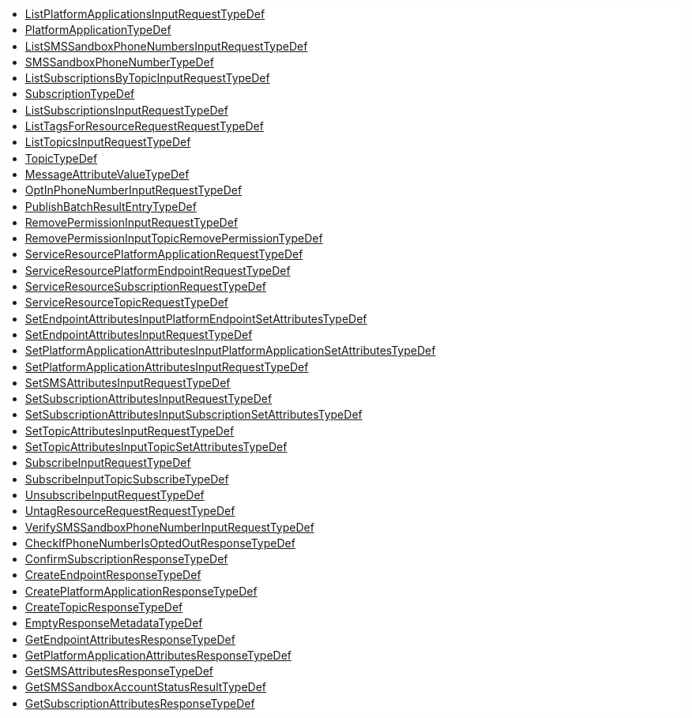 - [ListPlatformApplicationsInputRequestTypeDef](./type_defs.md#listplatformapplicationsinputrequesttypedef)
- [PlatformApplicationTypeDef](./type_defs.md#platformapplicationtypedef)
- [ListSMSSandboxPhoneNumbersInputRequestTypeDef](./type_defs.md#listsmssandboxphonenumbersinputrequesttypedef)
- [SMSSandboxPhoneNumberTypeDef](./type_defs.md#smssandboxphonenumbertypedef)
- [ListSubscriptionsByTopicInputRequestTypeDef](./type_defs.md#listsubscriptionsbytopicinputrequesttypedef)
- [SubscriptionTypeDef](./type_defs.md#subscriptiontypedef)
- [ListSubscriptionsInputRequestTypeDef](./type_defs.md#listsubscriptionsinputrequesttypedef)
- [ListTagsForResourceRequestRequestTypeDef](./type_defs.md#listtagsforresourcerequestrequesttypedef)
- [ListTopicsInputRequestTypeDef](./type_defs.md#listtopicsinputrequesttypedef)
- [TopicTypeDef](./type_defs.md#topictypedef)
- [MessageAttributeValueTypeDef](./type_defs.md#messageattributevaluetypedef)
- [OptInPhoneNumberInputRequestTypeDef](./type_defs.md#optinphonenumberinputrequesttypedef)
- [PublishBatchResultEntryTypeDef](./type_defs.md#publishbatchresultentrytypedef)
- [RemovePermissionInputRequestTypeDef](./type_defs.md#removepermissioninputrequesttypedef)
- [RemovePermissionInputTopicRemovePermissionTypeDef](./type_defs.md#removepermissioninputtopicremovepermissiontypedef)
- [ServiceResourcePlatformApplicationRequestTypeDef](./type_defs.md#serviceresourceplatformapplicationrequesttypedef)
- [ServiceResourcePlatformEndpointRequestTypeDef](./type_defs.md#serviceresourceplatformendpointrequesttypedef)
- [ServiceResourceSubscriptionRequestTypeDef](./type_defs.md#serviceresourcesubscriptionrequesttypedef)
- [ServiceResourceTopicRequestTypeDef](./type_defs.md#serviceresourcetopicrequesttypedef)
- [SetEndpointAttributesInputPlatformEndpointSetAttributesTypeDef](./type_defs.md#setendpointattributesinputplatformendpointsetattributestypedef)
- [SetEndpointAttributesInputRequestTypeDef](./type_defs.md#setendpointattributesinputrequesttypedef)
- [SetPlatformApplicationAttributesInputPlatformApplicationSetAttributesTypeDef](./type_defs.md#setplatformapplicationattributesinputplatformapplicationsetattributestypedef)
- [SetPlatformApplicationAttributesInputRequestTypeDef](./type_defs.md#setplatformapplicationattributesinputrequesttypedef)
- [SetSMSAttributesInputRequestTypeDef](./type_defs.md#setsmsattributesinputrequesttypedef)
- [SetSubscriptionAttributesInputRequestTypeDef](./type_defs.md#setsubscriptionattributesinputrequesttypedef)
- [SetSubscriptionAttributesInputSubscriptionSetAttributesTypeDef](./type_defs.md#setsubscriptionattributesinputsubscriptionsetattributestypedef)
- [SetTopicAttributesInputRequestTypeDef](./type_defs.md#settopicattributesinputrequesttypedef)
- [SetTopicAttributesInputTopicSetAttributesTypeDef](./type_defs.md#settopicattributesinputtopicsetattributestypedef)
- [SubscribeInputRequestTypeDef](./type_defs.md#subscribeinputrequesttypedef)
- [SubscribeInputTopicSubscribeTypeDef](./type_defs.md#subscribeinputtopicsubscribetypedef)
- [UnsubscribeInputRequestTypeDef](./type_defs.md#unsubscribeinputrequesttypedef)
- [UntagResourceRequestRequestTypeDef](./type_defs.md#untagresourcerequestrequesttypedef)
- [VerifySMSSandboxPhoneNumberInputRequestTypeDef](./type_defs.md#verifysmssandboxphonenumberinputrequesttypedef)
- [CheckIfPhoneNumberIsOptedOutResponseTypeDef](./type_defs.md#checkifphonenumberisoptedoutresponsetypedef)
- [ConfirmSubscriptionResponseTypeDef](./type_defs.md#confirmsubscriptionresponsetypedef)
- [CreateEndpointResponseTypeDef](./type_defs.md#createendpointresponsetypedef)
- [CreatePlatformApplicationResponseTypeDef](./type_defs.md#createplatformapplicationresponsetypedef)
- [CreateTopicResponseTypeDef](./type_defs.md#createtopicresponsetypedef)
- [EmptyResponseMetadataTypeDef](./type_defs.md#emptyresponsemetadatatypedef)
- [GetEndpointAttributesResponseTypeDef](./type_defs.md#getendpointattributesresponsetypedef)
- [GetPlatformApplicationAttributesResponseTypeDef](./type_defs.md#getplatformapplicationattributesresponsetypedef)
- [GetSMSAttributesResponseTypeDef](./type_defs.md#getsmsattributesresponsetypedef)
- [GetSMSSandboxAccountStatusResultTypeDef](./type_defs.md#getsmssandboxaccountstatusresulttypedef)
- [GetSubscriptionAttributesResponseTypeDef](./type_defs.md#getsubscriptionattributesresponsetypedef)